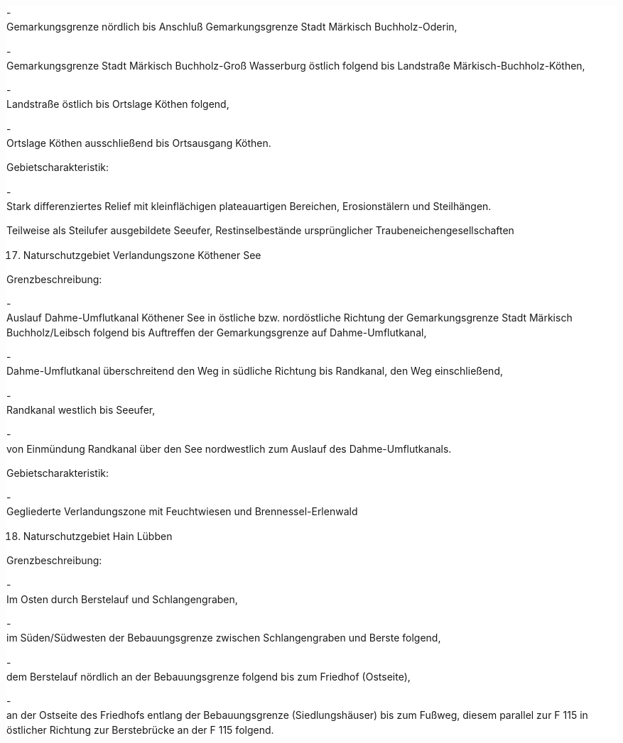 \-  
Gemarkungsgrenze nördlich bis Anschluß Gemarkungsgrenze Stadt Märkisch Buchholz-Oderin,

\-  
Gemarkungsgrenze Stadt Märkisch Buchholz-Groß Wasserburg östlich folgend bis Landstraße Märkisch-Buchholz-Köthen,

\-  
Landstraße östlich bis Ortslage Köthen folgend,

\-  
Ortslage Köthen ausschließend bis Ortsausgang Köthen.

Gebietscharakteristik:

\-  
Stark differenziertes Relief mit kleinflächigen plateauartigen Bereichen, Erosionstälern und Steilhängen.

Teilweise als Steilufer ausgebildete Seeufer, Restinselbestände ursprünglicher Traubeneichengesellschaften

17. Naturschutzgebiet Verlandungszone Köthener See

Grenzbeschreibung:

\-  
Auslauf Dahme-Umflutkanal Köthener See in östliche bzw. nordöstliche Richtung der Gemarkungsgrenze Stadt Märkisch Buchholz/Leibsch folgend bis Auftreffen der Gemarkungsgrenze auf Dahme-Umflutkanal,

\-  
Dahme-Umflutkanal überschreitend den Weg in südliche Richtung bis Randkanal, den Weg einschließend,

\-  
Randkanal westlich bis Seeufer,

\-  
von Einmündung Randkanal über den See nordwestlich zum Auslauf des Dahme-Umflutkanals.

Gebietscharakteristik:

\-  
Gegliederte Verlandungszone mit Feuchtwiesen und Brennessel-Erlenwald

18. Naturschutzgebiet Hain Lübben

Grenzbeschreibung:

\-  
Im Osten durch Berstelauf und Schlangengraben,

\-  
im Süden/Südwesten der Bebauungsgrenze zwischen Schlangengraben und Berste folgend,

\-  
dem Berstelauf nördlich an der Bebauungsgrenze folgend bis zum Friedhof (Ostseite),

\-  
an der Ostseite des Friedhofs entlang der Bebauungsgrenze (Siedlungshäuser) bis zum Fußweg, diesem parallel zur F 115 in östlicher Richtung zur Berstebrücke an der F 115 folgend.
